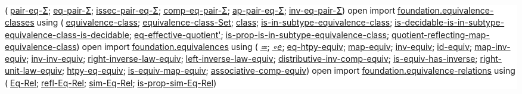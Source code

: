   <a id="1837" class="Symbol">(</a> <a id="1839" href="foundation.equality-dependent-pair-types.html#1398" class="Function">pair-eq-Σ</a><a id="1848" class="Symbol">;</a> <a id="1850" href="foundation.equality-dependent-pair-types.html#1481" class="Function">eq-pair-Σ</a><a id="1859" class="Symbol">;</a> <a id="1861" href="foundation.equality-dependent-pair-types.html#1893" class="Function">issec-pair-eq-Σ</a><a id="1876" class="Symbol">;</a> <a id="1878" href="foundation.equality-dependent-pair-types.html#2808" class="Function">comp-eq-pair-Σ</a><a id="1892" class="Symbol">;</a> <a id="1894" href="foundation.equality-dependent-pair-types.html#3359" class="Function">ap-pair-eq-Σ</a><a id="1906" class="Symbol">;</a> <a id="1908" href="foundation.equality-dependent-pair-types.html#3540" class="Function">inv-eq-pair-Σ</a><a id="1921" class="Symbol">)</a>
<a id="1923" class="Keyword">open</a> <a id="1928" class="Keyword">import</a> <a id="1935" href="foundation.equivalence-classes.html" class="Module">foundation.equivalence-classes</a> <a id="1966" class="Keyword">using</a>
  <a id="1974" class="Symbol">(</a> <a id="1976" href="foundation.equivalence-classes.html#2706" class="Function">equivalence-class</a><a id="1993" class="Symbol">;</a> <a id="1995" href="foundation.equivalence-classes.html#3674" class="Function">equivalence-class-Set</a><a id="2016" class="Symbol">;</a> <a id="2018" href="foundation.equivalence-classes.html#2790" class="Function">class</a><a id="2023" class="Symbol">;</a>
    <a id="2029" href="foundation.equivalence-classes.html#3094" class="Function">is-in-subtype-equivalence-class</a><a id="2060" class="Symbol">;</a>
    <a id="2066" href="foundation.equivalence-classes.html#9307" class="Function">is-decidable-is-in-subtype-equivalence-class-is-decidable</a><a id="2123" class="Symbol">;</a>
    <a id="2129" href="foundation.equivalence-classes.html#6649" class="Function">eq-effective-quotient&#39;</a><a id="2151" class="Symbol">;</a> <a id="2153" href="foundation.equivalence-classes.html#3262" class="Function">is-prop-is-in-subtype-equivalence-class</a><a id="2192" class="Symbol">;</a>
    <a id="2198" href="foundation.equivalence-classes.html#8089" class="Function">quotient-reflecting-map-equivalence-class</a><a id="2239" class="Symbol">)</a>
<a id="2241" class="Keyword">open</a> <a id="2246" class="Keyword">import</a> <a id="2253" href="foundation.equivalences.html" class="Module">foundation.equivalences</a> <a id="2277" class="Keyword">using</a>
  <a id="2285" class="Symbol">(</a> <a id="2287" href="foundation-core.equivalences.html#1621" class="Function Operator">_≃_</a><a id="2290" class="Symbol">;</a> <a id="2292" href="foundation-core.equivalences.html#7869" class="Function Operator">_∘e_</a><a id="2296" class="Symbol">;</a> <a id="2298" href="foundation.equivalences.html#13421" class="Function">eq-htpy-equiv</a><a id="2311" class="Symbol">;</a> <a id="2313" href="foundation-core.equivalences.html#1821" class="Function">map-equiv</a><a id="2322" class="Symbol">;</a> <a id="2324" href="foundation-core.equivalences.html#5721" class="Function">inv-equiv</a><a id="2333" class="Symbol">;</a> <a id="2335" href="foundation-core.equivalences.html#2494" class="Function">id-equiv</a><a id="2343" class="Symbol">;</a> <a id="2345" href="foundation-core.equivalences.html#5036" class="Function">map-inv-equiv</a><a id="2358" class="Symbol">;</a>
    <a id="2364" href="foundation.equivalences.html#15537" class="Function">inv-inv-equiv</a><a id="2377" class="Symbol">;</a> <a id="2379" href="foundation.equivalences.html#15366" class="Function">right-inverse-law-equiv</a><a id="2402" class="Symbol">;</a> <a id="2404" href="foundation.equivalences.html#15194" class="Function">left-inverse-law-equiv</a><a id="2426" class="Symbol">;</a>
    <a id="2432" href="foundation.equivalences.html#16119" class="Function">distributive-inv-comp-equiv</a><a id="2459" class="Symbol">;</a> <a id="2461" href="foundation-core.equivalences.html#3013" class="Function">is-equiv-has-inverse</a><a id="2481" class="Symbol">;</a> <a id="2483" href="foundation.equivalences.html#15081" class="Function">right-unit-law-equiv</a><a id="2503" class="Symbol">;</a>
    <a id="2509" href="foundation.equivalences.html#13557" class="Function">htpy-eq-equiv</a><a id="2522" class="Symbol">;</a> <a id="2524" href="foundation-core.equivalences.html#1876" class="Function">is-equiv-map-equiv</a><a id="2542" class="Symbol">;</a> <a id="2544" href="foundation.equivalences.html#14677" class="Function">associative-comp-equiv</a><a id="2566" class="Symbol">)</a>
<a id="2568" class="Keyword">open</a> <a id="2573" class="Keyword">import</a> <a id="2580" href="foundation.equivalence-relations.html" class="Module">foundation.equivalence-relations</a> <a id="2613" class="Keyword">using</a>
  <a id="2621" class="Symbol">(</a> <a id="2623" href="foundation.equivalence-relations.html#970" class="Function">Eq-Rel</a><a id="2629" class="Symbol">;</a> <a id="2631" href="foundation.equivalence-relations.html#1672" class="Function">refl-Eq-Rel</a><a id="2642" class="Symbol">;</a> <a id="2644" href="foundation.equivalence-relations.html#1187" class="Function">sim-Eq-Rel</a><a id="2654" class="Symbol">;</a> <a id="2656" href="foundation.equivalence-relations.html#1317" class="Function">is-prop-sim-Eq-Rel</a><a id="2674" class="Symbol">)</a>